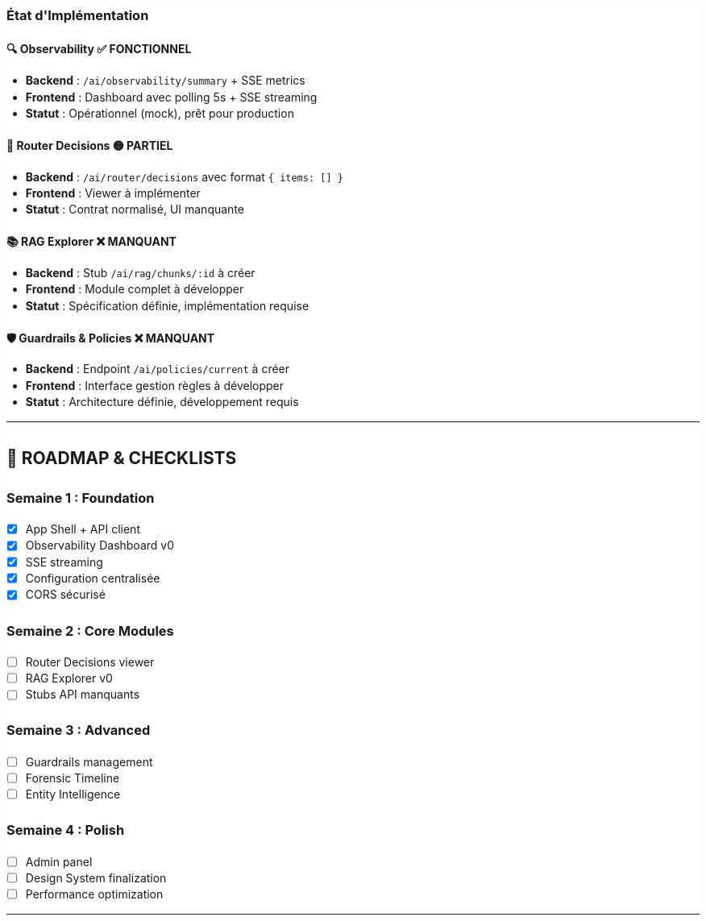 ### **État d'Implémentation**

#### **🔍 Observability** ✅ **FONCTIONNEL**
- **Backend** : `/ai/observability/summary` + SSE metrics
- **Frontend** : Dashboard avec polling 5s + SSE streaming
- **Statut** : Opérationnel (mock), prêt pour production

#### **🧠 Router Decisions** 🟡 **PARTIEL**
- **Backend** : `/ai/router/decisions` avec format `{ items: [] }`
- **Frontend** : Viewer à implémenter
- **Statut** : Contrat normalisé, UI manquante

#### **📚 RAG Explorer** ❌ **MANQUANT**
- **Backend** : Stub `/ai/rag/chunks/:id` à créer
- **Frontend** : Module complet à développer
- **Statut** : Spécification définie, implémentation requise

#### **🛡️ Guardrails & Policies** ❌ **MANQUANT**
- **Backend** : Endpoint `/ai/policies/current` à créer
- **Frontend** : Interface gestion règles à développer
- **Statut** : Architecture définie, développement requis

---

## 🚀 **ROADMAP & CHECKLISTS**

### **Semaine 1 : Foundation**
- [x] App Shell + API client
- [x] Observability Dashboard v0
- [x] SSE streaming
- [x] Configuration centralisée
- [x] CORS sécurisé

### **Semaine 2 : Core Modules**
- [ ] Router Decisions viewer
- [ ] RAG Explorer v0
- [ ] Stubs API manquants

### **Semaine 3 : Advanced**
- [ ] Guardrails management
- [ ] Forensic Timeline
- [ ] Entity Intelligence

### **Semaine 4 : Polish**
- [ ] Admin panel
- [ ] Design System finalization
- [ ] Performance optimization

---
